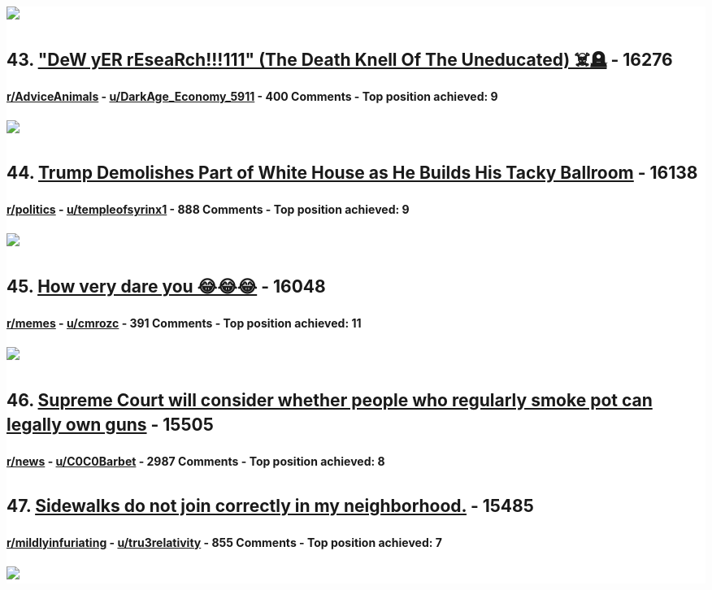 <a href="https://i.redd.it/w90c1h3es6wf1.jpeg"><img src="https://b.thumbs.redditmedia.com/PK1neH16kP-TTXXT3kUC7gNn2UMH5Ga-28Ce5JusuJo.jpg"></img></a>

## 43. ["DeW yER rEseaRch!!!111" (The Death Knell Of The Uneducated) ☠️🪦](http://reddit.com/r/AdviceAnimals/comments/1obuokl/dew_yer_research111_the_death_knell_of_the/) - 16276
#### [r/AdviceAnimals](http://reddit.com/r/AdviceAnimals) - [u/DarkAge_Economy_5911](http://reddit.com/u/DarkAge_Economy_5911) - 400 Comments - Top position achieved: 9

<a href="https://i.redd.it/8tsni6306cwf1.png"><img src="https://b.thumbs.redditmedia.com/iHXI-M1dnYWBy_T7207ckutBo1xT42Lfe0zYwvNyzlg.jpg"></img></a>

## 44. [Trump Demolishes Part of White House as He Builds His Tacky Ballroom](http://reddit.com/r/politics/comments/1obwvbz/trump_demolishes_part_of_white_house_as_he_builds/) - 16138
#### [r/politics](http://reddit.com/r/politics) - [u/templeofsyrinx1](http://reddit.com/u/templeofsyrinx1) - 888 Comments - Top position achieved: 9

<a href="https://newrepublic.com/post/202025/trump-demolishes-part-white-house-ballroom-construction"><img src="https://external-preview.redd.it/LKnlmOrFKHvGH4DJceLqpbw1v-KwMb7YaNEW0h7NNf8.jpeg?width=140&amp;height=73&amp;auto=webp&amp;s=9edcca6ad8031a85403440575d59a75b867c5f3d"></img></a>

## 45. [How very dare you 😂😂😂](http://reddit.com/r/memes/comments/1obg9z9/how_very_dare_you/) - 16048
#### [r/memes](http://reddit.com/r/memes) - [u/cmrozc](http://reddit.com/u/cmrozc) - 391 Comments - Top position achieved: 11

<a href="https://i.redd.it/lr3czsj139wf1.jpeg"><img src="https://b.thumbs.redditmedia.com/Kqy2VsyDqt09rgUzSWBnuT43-TKzCnscO771sltSIzU.jpg"></img></a>

## 46. [Supreme Court will consider whether people who regularly smoke pot can legally own guns](http://reddit.com/r/news/comments/1obj9xx/supreme_court_will_consider_whether_people_who/) - 15505
#### [r/news](http://reddit.com/r/news) - [u/C0C0Barbet](http://reddit.com/u/C0C0Barbet) - 2987 Comments - Top position achieved: 8

## 47. [Sidewalks do not join correctly in my neighborhood.](http://reddit.com/r/mildlyinfuriating/comments/1obh3nh/sidewalks_do_not_join_correctly_in_my_neighborhood/) - 15485
#### [r/mildlyinfuriating](http://reddit.com/r/mildlyinfuriating) - [u/tru3relativity](http://reddit.com/u/tru3relativity) - 855 Comments - Top position achieved: 7

<a href="https://i.redd.it/wzv9aispa9wf1.jpeg"><img src="https://a.thumbs.redditmedia.com/k4nQ6_RD04PYtbw0SCNptBhWGP9sgqUa8Ffub2MNl90.jpg"></img></a>
